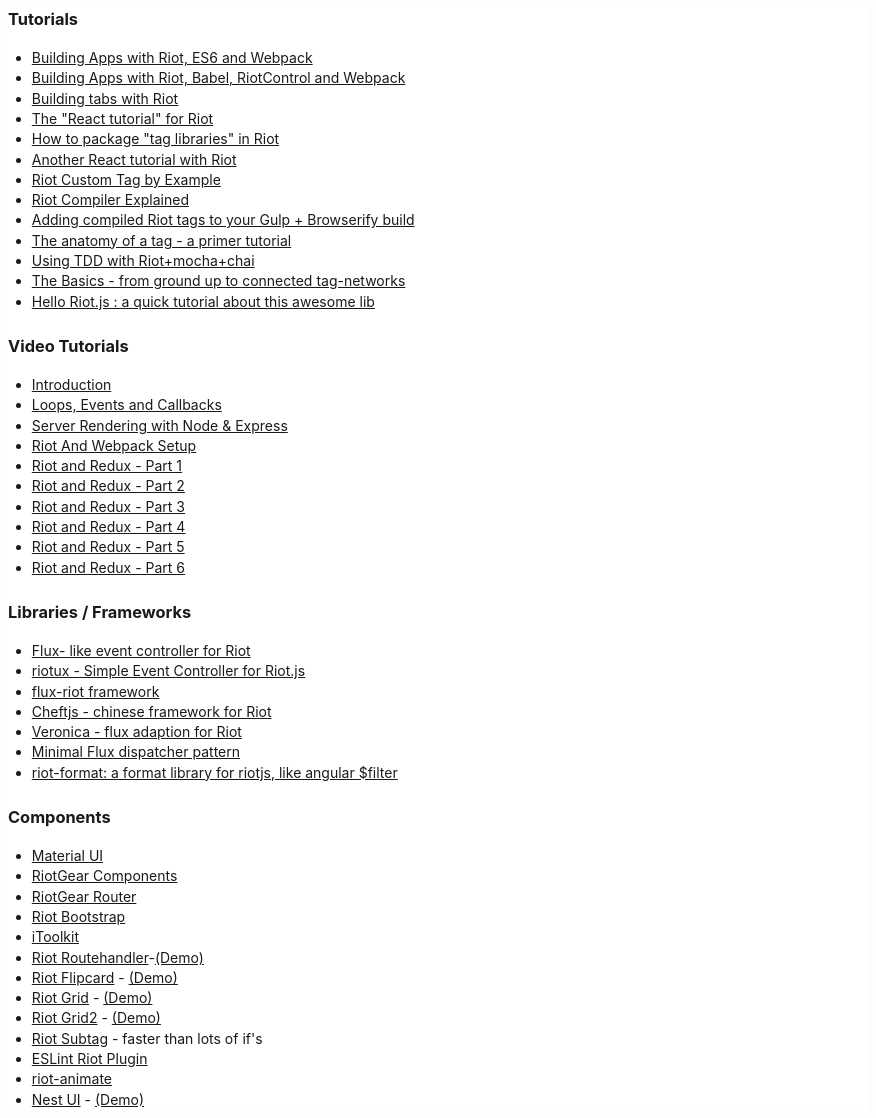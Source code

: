 ### Tutorials
- [Building Apps with Riot, ES6 and Webpack](http://blog.srackham.com/posts/riot-es6-webpack-apps/)
- [Building Apps with Riot, Babel, RiotControl and Webpack](https://github.com/txchen/feplay/tree/gh-pages/riot_webpack)
- [Building tabs with Riot](http://robertwpearce.com/blog/riotjs-example.html)
- [The "React tutorial" for Riot](https://juriansluiman.nl/article/154/the-react-tutorial-for-riot)
- [How to package "tag libraries" in Riot](https://github.com/ivan-saorin/riot-tutorial-tags-pack-app)
- [Another React tutorial with Riot](https://github.com/viliamjr/commentsTuto)
- [Riot Custom Tag by Example](http://www.triplet.fi/blog/riot-custom-tag-by-example/)
- [Riot Compiler Explained](http://www.triplet.fi/blog/riot-compiler-explained/)
- [Adding compiled Riot tags to your Gulp + Browserify build](http://www.triplet.fi/blog/adding_compiled_riot_tags_to_your_gulp_browserify_build/)
- [The anatomy of a tag - a primer tutorial](http://www.marcusoft.net/2015/12/riotjs-anatomy-of-a-tag.html)
- [Using TDD with Riot+mocha+chai](http://vitomd.com/blog/coding/tutorial_tdd_riot_mocha/)
- [The Basics - from ground up to connected tag-networks](http://happy-css.com/lessons/riotjs/)
- [Hello Riot.js : a quick tutorial about this awesome lib](http://vitomd.com/blog/coding/hello-riot-js-quick-tutorial-about-this-awesome-lib/)

### Video Tutorials
- [Introduction](https://www.youtube.com/watch?v=al87U6NgRTc)
- [Loops, Events and Callbacks](https://www.youtube.com/watch?v=T-ZV9dv93sw)
- [Server Rendering with Node & Express](http://youtu.be/6ww1UXGJzcs)
- [Riot And Webpack Setup](https://youtu.be/UgdZbT-KPpY)
- [Riot and Redux - Part 1](https://youtu.be/Y6vpKAGT2-8)
- [Riot and Redux - Part 2](https://youtu.be/DgM03bvgCYc)
- [Riot and Redux - Part 3](https://youtu.be/QuwnbuneAzM)
- [Riot and Redux - Part 4](https://youtu.be/qc6bjtu7KG0)
- [Riot and Redux - Part 5](https://youtu.be/M4BNsRMatVY)
- [Riot and Redux - Part 6](https://youtu.be/jr8KDpwtRsk)


### Libraries / Frameworks
- [Flux- like event controller for Riot](https://github.com/jimsparkman/RiotControl)
- [riotux - Simple Event Controller for Riot.js](https://github.com/luisvinicius167/riotux)
- [flux-riot framework](https://github.com/mingliangfeng/flux-riot)
- [Cheftjs - chinese framework for Riot](https://github.com/cheft/cheftjs)
- [Veronica - flux adaption for Riot](https://www.npmjs.com/package/veronica-x)
- [Minimal Flux dispatcher pattern](https://gist.github.com/continuata/c605846751c09a5e94d12ae8c91cbf05)
- [riot-format: a format library for riotjs, like angular $filter](https://github.com/joylei/riot-format)

### Components
- [Material UI](http://kysonic.github.io/riot-mui/)
- [RiotGear Components](https://riotgear.js.org)
- [RiotGear Router](http://riotgear.js.org/components/router/)
- [Riot Bootstrap](http://cognitom.github.io/riot-bootstrap/)
- [iToolkit](https://github.com/BE-FE/iToolkit)
- [Riot Routehandler](https://github.com/crisward/riot-routehandler)-[(Demo)](http://codepen.io/crisward/pen/xwGJpM?editors=101)
- [Riot Flipcard](https://github.com/crisward/riot-flipcard) - [(Demo)](https://crisward.github.io/riot-flipcard/)
- [Riot Grid](https://github.com/crisward/riot-grid) - [(Demo)](http://codepen.io/crisward/pen/rxepMX?editors=101)
- [Riot Grid2](https://github.com/crisward/riot-grid2) - [(Demo)](http://crisward.github.io/riot-grid2/)
- [Riot Subtag](https://github.com/crisward/riot-subtag) - faster than lots of if's
- [ESLint Riot Plugin](https://github.com/txchen/eslint-plugin-riot)
- [riot-animate](https://github.com/sartaj/riot-animate)
- [Nest UI](https://github.com/fengzilong/Nest) - [(Demo)](https://fengzilong.github.io/Nest/)
